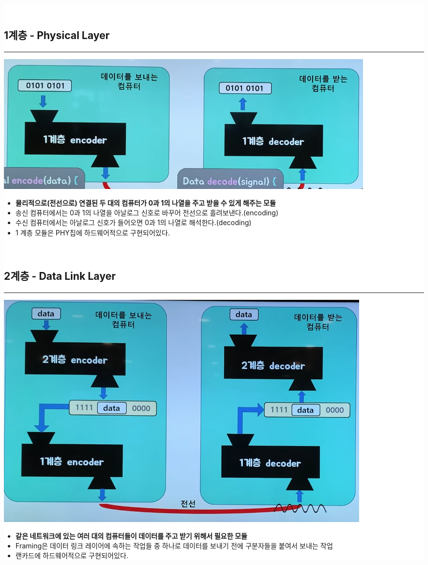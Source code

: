 

<br>

## 1계층 - Physical Layer
---
![그림1](https://github.com/backtony/blog-code/blob/master/interview/tcpip/img/OSI-1.PNG?raw=true)  
+ __물리적으로(전선으로) 연결된 두 대의 컴퓨터가 0과 1의 나열을 주고 받을 수 있게 해주는 모듈__
+ 송신 컴퓨터에서는 0과 1의 나열을 아날로그 신호로 바꾸어 전선으로 흘려보낸다.(encoding)
+ 수신 컴퓨터에서는 아날로그 신호가 들어오면 0과 1의 나열로 해석한다.(decoding)
+ 1 계층 모듈은 PHY칩에 하드웨어적으로 구현되어있다.

<br>

## 2계층 - Data Link Layer
---
![그림2](https://github.com/backtony/blog-code/blob/master/interview/tcpip/img/OSI-2.PNG?raw=true)  
+ __같은 네트워크에 있는 여러 대의 컴퓨터들이 데이터를 주고 받기 위해서 필요한 모듈__
+ Framing은 데이터 링크 레이어에 속하는 작업들 중 하나로 데이터를 보내기 전에 구분자들을 붙여서 보내는 작업
+ 랜카드에 하드웨어적으로 구현되어있다.
